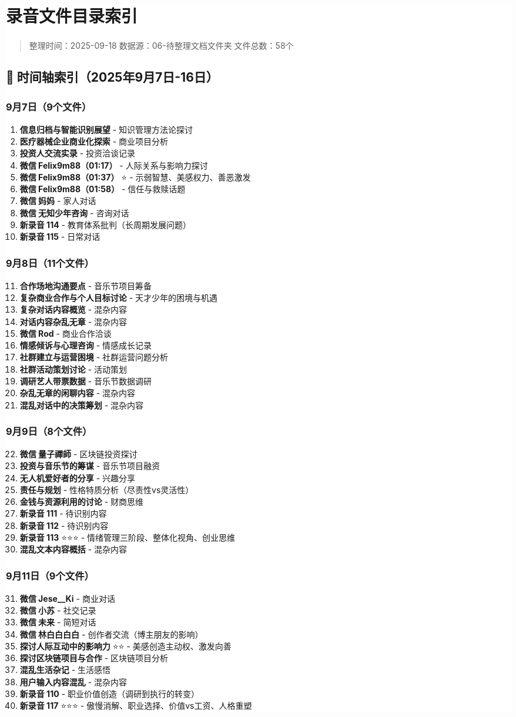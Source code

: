 # 录音文件目录索引

> 整理时间：2025-09-18
> 数据源：06-待整理文档文件夹
> 文件总数：58个

## 📅 时间轴索引（2025年9月7日-16日）

### 9月7日（9个文件）
1. **信息归档与智能识别展望** - 知识管理方法论探讨
2. **医疗器械企业商业化探索** - 商业项目分析
3. **投资人交流实录** - 投资洽谈记录
4. **微信 Felix9m88（01:17）** - 人际关系与影响力探讨
5. **微信 Felix9m88（01:37）** ⭐ - 示弱智慧、美感权力、善恶激发
6. **微信 Felix9m88（01:58）** - 信任与救赎话题
7. **微信 妈妈** - 家人对话
8. **微信 无知少年咨询** - 咨询对话
9. **新录音 114** - 教育体系批判（长周期发展问题）
10. **新录音 115** - 日常对话

### 9月8日（11个文件）
11. **合作场地沟通要点** - 音乐节项目筹备
12. **复杂商业合作与个人目标讨论** - 天才少年的困境与机遇
13. **复杂对话内容概览** - 混杂内容
14. **对话内容杂乱无章** - 混杂内容
15. **微信 Rod** - 商业合作洽谈
16. **情感倾诉与心理咨询** - 情感成长记录
17. **社群建立与运营困境** - 社群运营问题分析
18. **社群活动策划讨论** - 活动策划
19. **调研艺人带票数据** - 音乐节数据调研
20. **杂乱无章的闲聊内容** - 混杂内容
21. **混乱对话中的决策筹划** - 混杂内容

### 9月9日（8个文件）
22. **微信 量子禪師** - 区块链投资探讨
23. **投资与音乐节的筹谋** - 音乐节项目融资
24. **无人机爱好者的分享** - 兴趣分享
25. **责任与规划** - 性格特质分析（尽责性vs灵活性）
26. **金钱与资源利用的讨论** - 财商思维
27. **新录音 111** - 待识别内容
28. **新录音 112** - 待识别内容
29. **新录音 113** ⭐⭐⭐ - 情绪管理三阶段、整体化视角、创业思维
30. **混乱文本内容概括** - 混杂内容

### 9月11日（9个文件）
31. **微信 Jese__Ki** - 商业对话
32. **微信 小苏** - 社交记录
33. **微信 未来** - 简短对话
34. **微信 林白白白白** - 创作者交流（博主朋友的影响）
35. **探讨人际互动中的影响力** ⭐⭐ - 美感创造主动权、激发向善
36. **探讨区块链项目与合作** - 区块链项目分析
37. **混乱生活杂记** - 生活感悟
38. **用户输入内容混乱** - 混杂内容
39. **新录音 110** - 职业价值创造（调研到执行的转变）
40. **新录音 117** ⭐⭐⭐ - 傲慢消解、职业选择、价值vs工资、人格重塑
